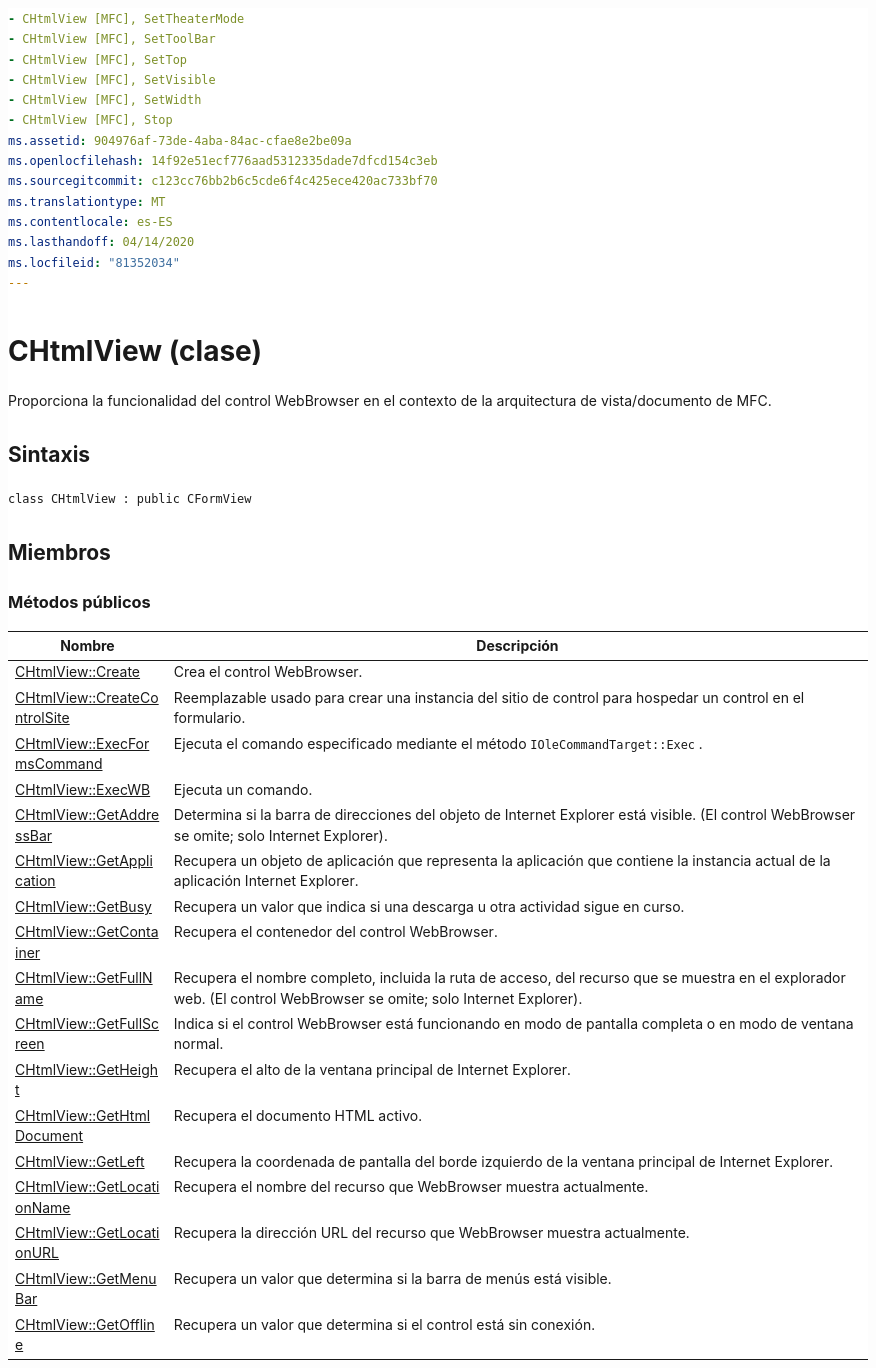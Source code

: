 ```yaml
- CHtmlView [MFC], SetTheaterMode
- CHtmlView [MFC], SetToolBar
- CHtmlView [MFC], SetTop
- CHtmlView [MFC], SetVisible
- CHtmlView [MFC], SetWidth
- CHtmlView [MFC], Stop
ms.assetid: 904976af-73de-4aba-84ac-cfae8e2be09a
ms.openlocfilehash: 14f92e51ecf776aad5312335dade7dfcd154c3eb
ms.sourcegitcommit: c123cc76bb2b6c5cde6f4c425ece420ac733bf70
ms.translationtype: MT
ms.contentlocale: es-ES
ms.lasthandoff: 04/14/2020
ms.locfileid: "81352034"
---
```

# <a name="chtmlview-class"></a>CHtmlView (clase)

Proporciona la funcionalidad del control WebBrowser en el contexto de la arquitectura de vista/documento de MFC.

## <a name="syntax"></a>Sintaxis

```
class CHtmlView : public CFormView
```

## <a name="members"></a>Miembros

### <a name="public-methods"></a>Métodos públicos

|Nombre|Descripción|
|----------|-----------------|
|[CHtmlView::Create](#create)|Crea el control WebBrowser.|
|[CHtmlView::CreateControlSite](#createcontrolsite)|Reemplazable usado para crear una instancia del sitio de control para hospedar un control en el formulario.|
|[CHtmlView::ExecFormsCommand](#execformscommand)|Ejecuta el comando especificado mediante el método `IOleCommandTarget::Exec` .|
|[CHtmlView::ExecWB](#execwb)|Ejecuta un comando.|
|[CHtmlView::GetAddressBar](#getaddressbar)|Determina si la barra de direcciones del objeto de Internet Explorer está visible. (El control WebBrowser se omite; solo Internet Explorer).|
|[CHtmlView::GetApplication](#getapplication)|Recupera un objeto de aplicación que representa la aplicación que contiene la instancia actual de la aplicación Internet Explorer.|
|[CHtmlView::GetBusy](#getbusy)|Recupera un valor que indica si una descarga u otra actividad sigue en curso.|
|[CHtmlView::GetContainer](#getcontainer)|Recupera el contenedor del control WebBrowser.|
|[CHtmlView::GetFullName](#getfullname)|Recupera el nombre completo, incluida la ruta de acceso, del recurso que se muestra en el explorador web. (El control WebBrowser se omite; solo Internet Explorer).|
|[CHtmlView::GetFullScreen](#getfullscreen)|Indica si el control WebBrowser está funcionando en modo de pantalla completa o en modo de ventana normal.|
|[CHtmlView::GetHeight](#getheight)|Recupera el alto de la ventana principal de Internet Explorer.|
|[CHtmlView::GetHtmlDocument](#gethtmldocument)|Recupera el documento HTML activo.|
|[CHtmlView::GetLeft](#getleft)|Recupera la coordenada de pantalla del borde izquierdo de la ventana principal de Internet Explorer.|
|[CHtmlView::GetLocationName](#getlocationname)|Recupera el nombre del recurso que WebBrowser muestra actualmente.|
|[CHtmlView::GetLocationURL](#getlocationurl)|Recupera la dirección URL del recurso que WebBrowser muestra actualmente.|
|[CHtmlView::GetMenuBar](#getmenubar)|Recupera un valor que determina si la barra de menús está visible.|
|[CHtmlView::GetOffline](#getoffline)|Recupera un valor que determina si el control está sin conexión.|